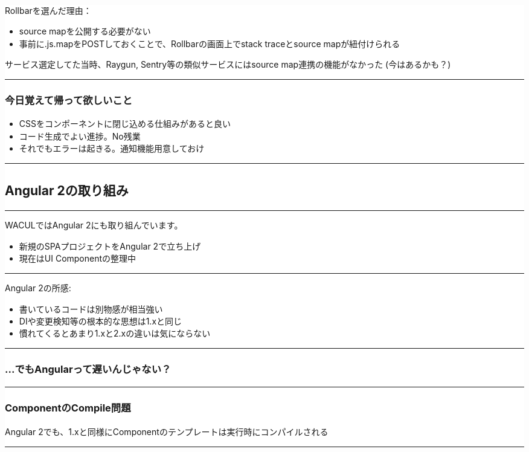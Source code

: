 
Rollbarを選んだ理由：

<ul class="good">
  <li>source mapを公開する必要がない</li>
  <li>事前に.js.mapをPOSTしておくことで、Rollbarの画面上でstack traceとsource mapが紐付けられる</li>
</ul>

サービス選定してた当時、Raygun, Sentry等の類似サービスにはsource map連携の機能がなかった
(今はあるかも？)

---

### 今日覚えて帰って欲しいこと

<ul class="good">
  <li>CSSをコンポーネントに閉じ込める仕組みがあると良い</li>
  <li>コード生成でよい進捗。No残業</li>
  <li>それでもエラーは起きる。通知機能用意しておけ</li>
</ul>

---

## Angular 2の取り組み

---




WACULではAngular 2にも取り組んでいます。

<ul class="good smaller">
  <li>新規のSPAプロジェクトをAngular 2で立ち上げ</li>
  <li>現在はUI Componentの整理中</li>
</ul>

---

Angular 2の所感:

<ul>
  <li>書いているコードは別物感が相当強い</li>
  <li>DIや変更検知等の根本的な思想は1.xと同じ</li>
  <li>慣れてくるとあまり1.xと2.xの違いは気にならない</li>
</ul>

---

### ...でもAngularって遅いんじゃない？

---

### ComponentのCompile問題

Angular 2でも、1.xと同様にComponentのテンプレートは実行時にコンパイルされる

---